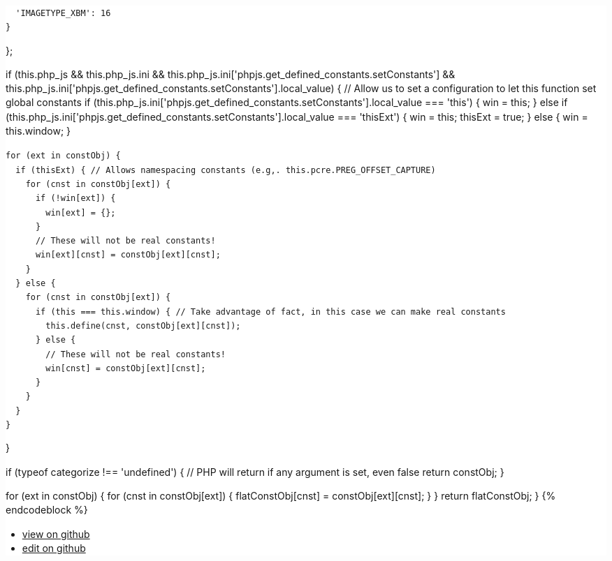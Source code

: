       'IMAGETYPE_XBM': 16
    }
  };

  if (this.php_js && this.php_js.ini && this.php_js.ini['phpjs.get_defined_constants.setConstants'] && this.php_js.ini['phpjs.get_defined_constants.setConstants'].local_value) {
    // Allow us to set a configuration to let this function set global constants
    if (this.php_js.ini['phpjs.get_defined_constants.setConstants'].local_value === 'this') {
      win = this;
    } else if (this.php_js.ini['phpjs.get_defined_constants.setConstants'].local_value === 'thisExt') {
      win = this;
      thisExt = true;
    } else {
      win = this.window;
    }

    for (ext in constObj) {
      if (thisExt) { // Allows namespacing constants (e.g,. this.pcre.PREG_OFFSET_CAPTURE)
        for (cnst in constObj[ext]) {
          if (!win[ext]) {
            win[ext] = {};
          }
          // These will not be real constants!
          win[ext][cnst] = constObj[ext][cnst];
        }
      } else {
        for (cnst in constObj[ext]) {
          if (this === this.window) { // Take advantage of fact, in this case we can make real constants
            this.define(cnst, constObj[ext][cnst]);
          } else {
            // These will not be real constants!
            win[cnst] = constObj[ext][cnst];
          }
        }
      }
    }
  }

  if (typeof categorize !== 'undefined') { // PHP will return if any argument is set, even false
    return constObj;
  }

  for (ext in constObj) {
    for (cnst in constObj[ext]) {
      flatConstObj[cnst] = constObj[ext][cnst];
    }
  }
  return flatConstObj;
}
{% endcodeblock %}

 - [view on github](https://github.com/kvz/phpjs/blob/master/functions/info/get_defined_constants.js)
 - [edit on github](https://github.com/kvz/phpjs/edit/master/functions/info/get_defined_constants.js)
